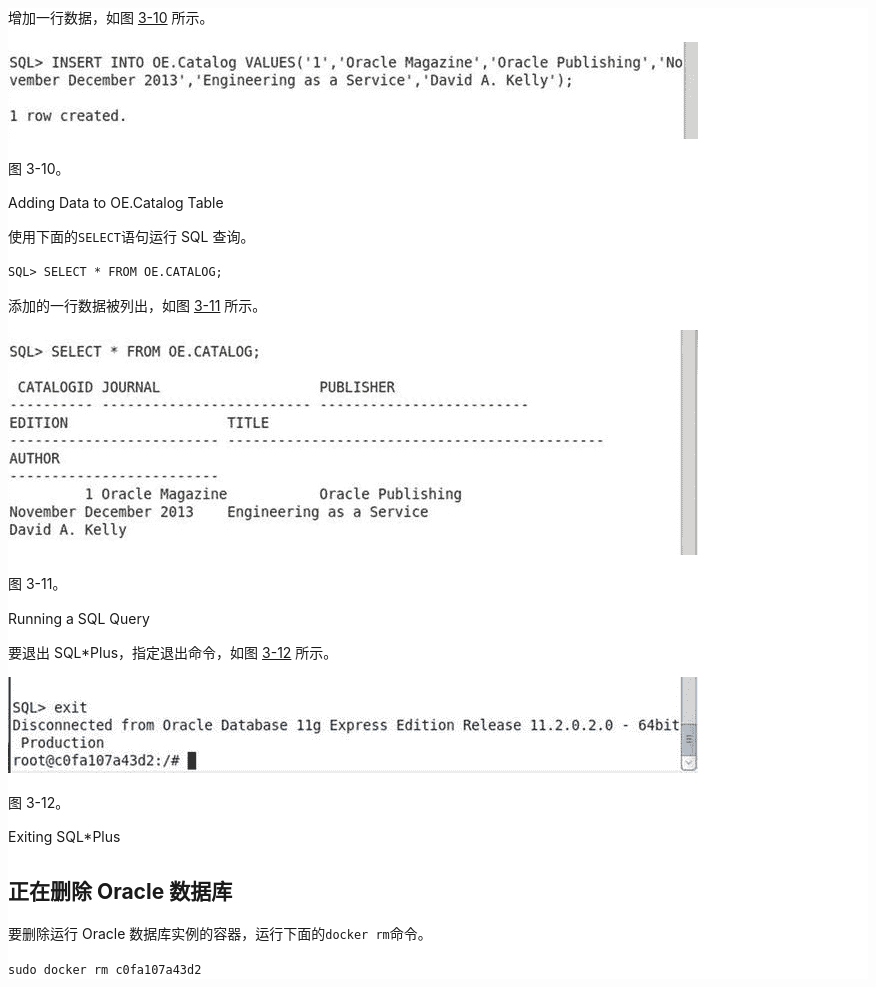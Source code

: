 增加一行数据，如图 [3-10](#Fig10) 所示。

![A978-1-4842-1830-3_3_Fig10_HTML.jpg](img/A978-1-4842-1830-3_3_Fig10_HTML.jpg)

图 3-10。

Adding Data to OE.Catalog Table

使用下面的`SELECT`语句运行 SQL 查询。

`SQL> SELECT * FROM OE.CATALOG;`

添加的一行数据被列出，如图 [3-11](#Fig11) 所示。

![A978-1-4842-1830-3_3_Fig11_HTML.jpg](img/A978-1-4842-1830-3_3_Fig11_HTML.jpg)

图 3-11。

Running a SQL Query

要退出 SQL*Plus，指定退出命令，如图 [3-12](#Fig12) 所示。

![A978-1-4842-1830-3_3_Fig12_HTML.jpg](img/A978-1-4842-1830-3_3_Fig12_HTML.jpg)

图 3-12。

Exiting SQL*Plus

## 正在删除 Oracle 数据库

要删除运行 Oracle 数据库实例的容器，运行下面的`docker rm`命令。

`sudo docker rm c0fa107a43d2`
